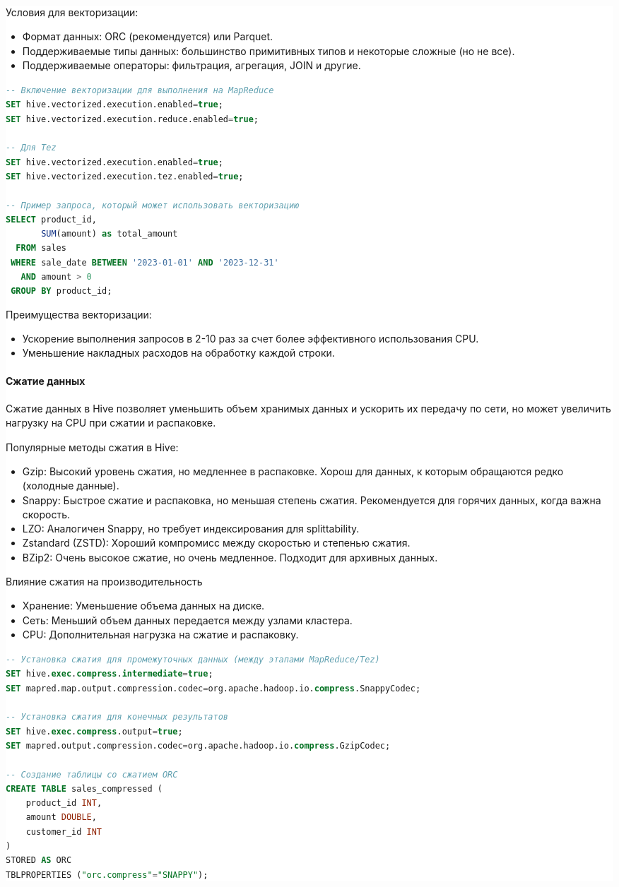 Условия для векторизации:
- Формат данных: ORC (рекомендуется) или Parquet.
- Поддерживаемые типы данных: большинство примитивных типов и некоторые сложные (но не все).
- Поддерживаемые операторы: фильтрация, агрегация, JOIN и другие.

```sql
-- Включение векторизации для выполнения на MapReduce
SET hive.vectorized.execution.enabled=true;
SET hive.vectorized.execution.reduce.enabled=true;

-- Для Tez
SET hive.vectorized.execution.enabled=true;
SET hive.vectorized.execution.tez.enabled=true;

-- Пример запроса, который может использовать векторизацию
SELECT product_id,
       SUM(amount) as total_amount
  FROM sales
 WHERE sale_date BETWEEN '2023-01-01' AND '2023-12-31'
   AND amount > 0
 GROUP BY product_id;
```

Преимущества векторизации:
- Ускорение выполнения запросов в 2-10 раз за счет более эффективного использования CPU.
- Уменьшение накладных расходов на обработку каждой строки.

<h4>Сжатие данных</h4>

Сжатие данных в Hive позволяет уменьшить объем хранимых данных и ускорить их передачу по сети, но может увеличить нагрузку на CPU при сжатии и распаковке.

Популярные методы сжатия в Hive:
- Gzip: Высокий уровень сжатия, но медленнее в распаковке. Хорош для данных, к которым обращаются редко (холодные данные).
- Snappy: Быстрое сжатие и распаковка, но меньшая степень сжатия. Рекомендуется для горячих данных, когда важна скорость.
- LZO: Аналогичен Snappy, но требует индексирования для splittability.
- Zstandard (ZSTD): Хороший компромисс между скоростью и степенью сжатия.
- BZip2: Очень высокое сжатие, но очень медленное. Подходит для архивных данных.

Влияние сжатия на производительность
- Хранение: Уменьшение объема данных на диске.
- Сеть: Меньший объем данных передается между узлами кластера.
- CPU: Дополнительная нагрузка на сжатие и распаковку.

```sql
-- Установка сжатия для промежуточных данных (между этапами MapReduce/Tez)
SET hive.exec.compress.intermediate=true;
SET mapred.map.output.compression.codec=org.apache.hadoop.io.compress.SnappyCodec;

-- Установка сжатия для конечных результатов
SET hive.exec.compress.output=true;
SET mapred.output.compression.codec=org.apache.hadoop.io.compress.GzipCodec;

-- Создание таблицы со сжатием ORC
CREATE TABLE sales_compressed (
    product_id INT,
    amount DOUBLE,
    customer_id INT
)
STORED AS ORC
TBLPROPERTIES ("orc.compress"="SNAPPY");
```

